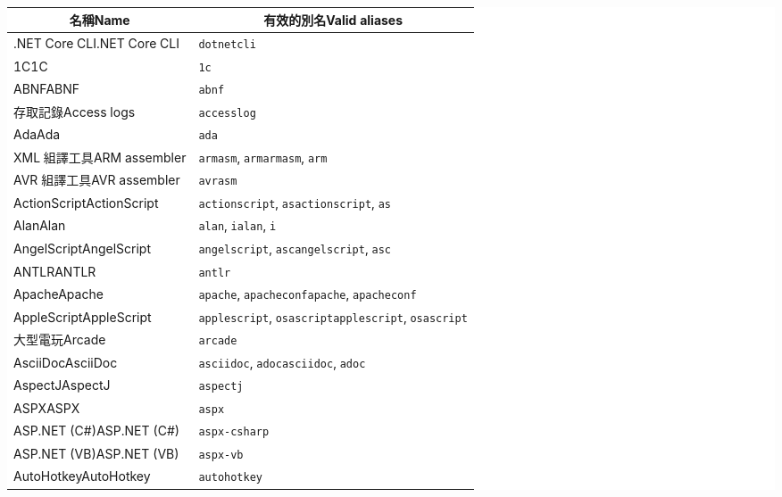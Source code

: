 | <span data-ttu-id="3ebf1-327">名稱</span><span class="sxs-lookup"><span data-stu-id="3ebf1-327">Name</span></span>                           | <span data-ttu-id="3ebf1-328">有效的別名</span><span class="sxs-lookup"><span data-stu-id="3ebf1-328">Valid aliases</span></span>                                                                  |
|--------------------------------|--------------------------------------------------------------------------------|
| <span data-ttu-id="3ebf1-329">.NET Core CLI</span><span class="sxs-lookup"><span data-stu-id="3ebf1-329">.NET Core CLI</span></span>                  | `dotnetcli`                                                                    |
| <span data-ttu-id="3ebf1-330">1C</span><span class="sxs-lookup"><span data-stu-id="3ebf1-330">1C</span></span>                             | `1c`                                                                           |
| <span data-ttu-id="3ebf1-331">ABNF</span><span class="sxs-lookup"><span data-stu-id="3ebf1-331">ABNF</span></span>                           | `abnf`                                                                         |
| <span data-ttu-id="3ebf1-332">存取記錄</span><span class="sxs-lookup"><span data-stu-id="3ebf1-332">Access logs</span></span>                    | `accesslog`                                                                    |
| <span data-ttu-id="3ebf1-333">Ada</span><span class="sxs-lookup"><span data-stu-id="3ebf1-333">Ada</span></span>                            | `ada`                                                                          |
| <span data-ttu-id="3ebf1-334">XML 組譯工具</span><span class="sxs-lookup"><span data-stu-id="3ebf1-334">ARM assembler</span></span>                  | <span data-ttu-id="3ebf1-335">`armasm`, `arm`</span><span class="sxs-lookup"><span data-stu-id="3ebf1-335">`armasm`, `arm`</span></span>                                                                |
| <span data-ttu-id="3ebf1-336">AVR 組譯工具</span><span class="sxs-lookup"><span data-stu-id="3ebf1-336">AVR assembler</span></span>                  | `avrasm`                                                                       |
| <span data-ttu-id="3ebf1-337">ActionScript</span><span class="sxs-lookup"><span data-stu-id="3ebf1-337">ActionScript</span></span>                   | <span data-ttu-id="3ebf1-338">`actionscript`, `as`</span><span class="sxs-lookup"><span data-stu-id="3ebf1-338">`actionscript`, `as`</span></span>                                                           |
| <span data-ttu-id="3ebf1-339">Alan</span><span class="sxs-lookup"><span data-stu-id="3ebf1-339">Alan</span></span>                           | <span data-ttu-id="3ebf1-340">`alan`, `i`</span><span class="sxs-lookup"><span data-stu-id="3ebf1-340">`alan`, `i`</span></span>                                                                    |
| <span data-ttu-id="3ebf1-341">AngelScript</span><span class="sxs-lookup"><span data-stu-id="3ebf1-341">AngelScript</span></span>                    | <span data-ttu-id="3ebf1-342">`angelscript`, `asc`</span><span class="sxs-lookup"><span data-stu-id="3ebf1-342">`angelscript`, `asc`</span></span>                                                           |
| <span data-ttu-id="3ebf1-343">ANTLR</span><span class="sxs-lookup"><span data-stu-id="3ebf1-343">ANTLR</span></span>                          | `antlr`                                                                        |
| <span data-ttu-id="3ebf1-344">Apache</span><span class="sxs-lookup"><span data-stu-id="3ebf1-344">Apache</span></span>                         | <span data-ttu-id="3ebf1-345">`apache`, `apacheconf`</span><span class="sxs-lookup"><span data-stu-id="3ebf1-345">`apache`, `apacheconf`</span></span>                                                         |
| <span data-ttu-id="3ebf1-346">AppleScript</span><span class="sxs-lookup"><span data-stu-id="3ebf1-346">AppleScript</span></span>                    | <span data-ttu-id="3ebf1-347">`applescript`, `osascript`</span><span class="sxs-lookup"><span data-stu-id="3ebf1-347">`applescript`, `osascript`</span></span>                                                     |
| <span data-ttu-id="3ebf1-348">大型電玩</span><span class="sxs-lookup"><span data-stu-id="3ebf1-348">Arcade</span></span>                         | `arcade`                                                                       |
| <span data-ttu-id="3ebf1-349">AsciiDoc</span><span class="sxs-lookup"><span data-stu-id="3ebf1-349">AsciiDoc</span></span>                       | <span data-ttu-id="3ebf1-350">`asciidoc`, `adoc`</span><span class="sxs-lookup"><span data-stu-id="3ebf1-350">`asciidoc`, `adoc`</span></span>                                                             |
| <span data-ttu-id="3ebf1-351">AspectJ</span><span class="sxs-lookup"><span data-stu-id="3ebf1-351">AspectJ</span></span>                        | `aspectj`                                                                      |
| <span data-ttu-id="3ebf1-352">ASPX</span><span class="sxs-lookup"><span data-stu-id="3ebf1-352">ASPX</span></span>                           | `aspx`                                                                         |
| <span data-ttu-id="3ebf1-353">ASP.NET (C#)</span><span class="sxs-lookup"><span data-stu-id="3ebf1-353">ASP.NET (C#)</span></span>                   | `aspx-csharp`                                                                  |
| <span data-ttu-id="3ebf1-354">ASP.NET (VB)</span><span class="sxs-lookup"><span data-stu-id="3ebf1-354">ASP.NET (VB)</span></span>                   | `aspx-vb`                                                                      |
| <span data-ttu-id="3ebf1-355">AutoHotkey</span><span class="sxs-lookup"><span data-stu-id="3ebf1-355">AutoHotkey</span></span>                     | `autohotkey`                                                                   |